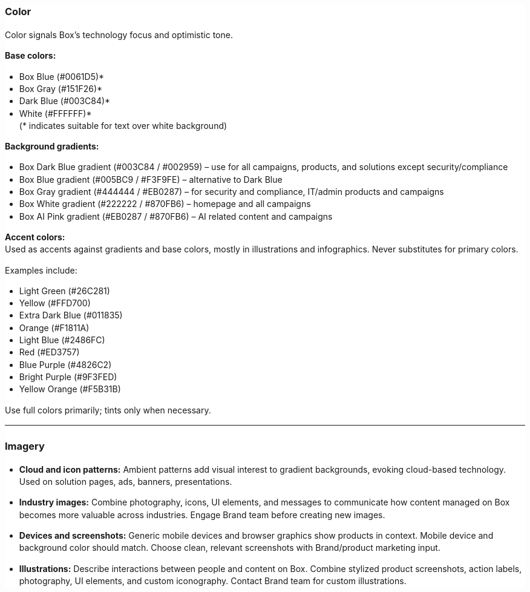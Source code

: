 
### Color

Color signals Box’s technology focus and optimistic tone.

**Base colors:**  
- Box Blue (#0061D5)*  
- Box Gray (#151F26)*  
- Dark Blue (#003C84)*  
- White (#FFFFFF)*  
(* indicates suitable for text over white background)

**Background gradients:**  
- Box Dark Blue gradient (#003C84 / #002959) – use for all campaigns, products, and solutions except security/compliance  
- Box Blue gradient (#005BC9 / #F3F9FE) – alternative to Dark Blue  
- Box Gray gradient (#444444 / #EB0287) – for security and compliance, IT/admin products and campaigns  
- Box White gradient (#222222 / #870FB6) – homepage and all campaigns  
- Box AI Pink gradient (#EB0287 / #870FB6) – AI related content and campaigns

**Accent colors:**  
Used as accents against gradients and base colors, mostly in illustrations and infographics. Never substitutes for primary colors.

Examples include:  
- Light Green (#26C281)  
- Yellow (#FFD700)  
- Extra Dark Blue (#011835)  
- Orange (#F1811A)  
- Light Blue (#2486FC)  
- Red (#ED3757)  
- Blue Purple (#4826C2)  
- Bright Purple (#9F3FED)  
- Yellow Orange (#F5B31B)

Use full colors primarily; tints only when necessary.

---

### Imagery

- **Cloud and icon patterns:** Ambient patterns add visual interest to gradient backgrounds, evoking cloud-based technology. Used on solution pages, ads, banners, presentations.

- **Industry images:** Combine photography, icons, UI elements, and messages to communicate how content managed on Box becomes more valuable across industries. Engage Brand team before creating new images.

- **Devices and screenshots:** Generic mobile devices and browser graphics show products in context. Mobile device and background color should match. Choose clean, relevant screenshots with Brand/product marketing input.

- **Illustrations:** Describe interactions between people and content on Box. Combine stylized product screenshots, action labels, photography, UI elements, and custom iconography. Contact Brand team for custom illustrations.
